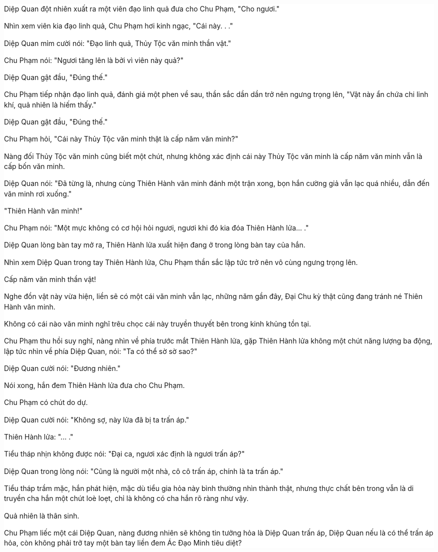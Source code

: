 Diệp Quan đột nhiên xuất ra một viên đạo linh quả đưa cho Chu Phạm, "Cho ngươi."

Nhìn xem viên kia đạo linh quả, Chu Phạm hơi kinh ngạc, "Cái này. . ."

Diệp Quan mỉm cười nói: "Đạo linh quả, Thủy Tộc văn minh thần vật."

Chu Phạm nói: "Ngươi tăng lên là bởi vì viên này quả?"

Diệp Quan gật đầu, "Đúng thế."

Chu Phạm tiếp nhận đạo linh quả, đánh giá một phen về sau, thần sắc dần dần trở nên ngưng trọng lên, "Vật này ẩn chứa chi linh khí, quả nhiên là hiếm thấy."

Diệp Quan gật đầu, "Đúng thế."

Chu Phạm hỏi, "Cái này Thủy Tộc văn minh thật là cấp năm văn minh?"

Nàng đối Thủy Tộc văn minh cũng biết một chút, nhưng không xác định cái này Thủy Tộc văn minh là cấp năm văn minh vẫn là cấp bốn văn minh.

Diệp Quan nói: "Đã từng là, nhưng cùng Thiên Hành văn minh đánh một trận xong, bọn hắn cường giả vẫn lạc quá nhiều, dẫn đến văn minh rơi xuống."

"Thiên Hành văn minh!"

Chu Phạm nói: "Một mực không có cơ hội hỏi ngươi, ngươi khi đó kia đóa Thiên Hành lửa... ."

Diệp Quan lòng bàn tay mở ra, Thiên Hành lửa xuất hiện đang ở trong lòng bàn tay của hắn.

Nhìn xem Diệp Quan trong tay Thiên Hành lửa, Chu Phạm thần sắc lập tức trở nên vô cùng ngưng trọng lên.

Cấp năm văn minh thần vật!

Nghe đồn vật này vừa hiện, liền sẽ có một cái văn minh vẫn lạc, những năm gần đây, Đại Chu kỳ thật cũng đang tránh né Thiên Hành văn minh.

Không có cái nào văn minh nghĩ trêu chọc cái này truyền thuyết bên trong kinh khủng tồn tại.

Chu Phạm thu hồi suy nghĩ, nàng nhìn về phía trước mắt Thiên Hành lửa, gặp Thiên Hành lửa không một chút năng lượng ba động, lập tức nhìn về phía Diệp Quan, nói: "Ta có thể sờ sờ sao?"

Diệp Quan cười nói: "Đương nhiên."

Nói xong, hắn đem Thiên Hành lửa đưa cho Chu Phạm.

Chu Phạm có chút do dự.

Diệp Quan cười nói: "Không sợ, này lửa đã bị ta trấn áp."

Thiên Hành lửa: "... ."

Tiểu tháp nhịn không được nói: "Đại ca, ngươi xác định là ngươi trấn áp?"

Diệp Quan trong lòng nói: "Cũng là người một nhà, cô cô trấn áp, chính là ta trấn áp."

Tiểu tháp trầm mặc, hắn phát hiện, mặc dù tiểu gia hỏa này bình thường nhìn thành thật, nhưng thực chất bên trong vẫn là di truyền cha hắn một chút loè loẹt, chỉ là không có cha hắn rõ ràng như vậy.

Quả nhiên là thân sinh.

Chu Phạm liếc một cái Diệp Quan, nàng đương nhiên sẽ không tin tưởng hỏa là Diệp Quan trấn áp, Diệp Quan nếu là có thể trấn áp hỏa, còn không phải trở tay một bàn tay liền đem Ác Đạo Minh tiêu diệt?
